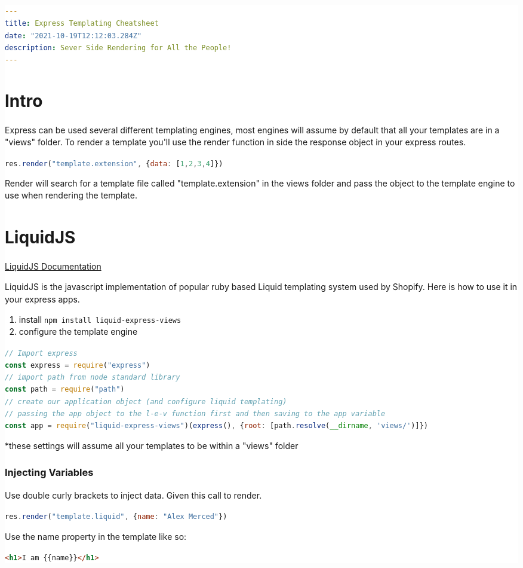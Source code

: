 ```yaml
---
title: Express Templating Cheatsheet
date: "2021-10-19T12:12:03.284Z"
description: Sever Side Rendering for All the People!
---
```


# Intro

Express can be used several different templating engines, most engines will assume by default that all your templates are in a "views" folder. To render a template you'll use the render function in side the response object in your express routes.

```js
res.render("template.extension", {data: [1,2,3,4]})
```

Render will search for a template file called "template.extension" in the views folder and pass the object to the template engine to use when rendering the template.


# LiquidJS
[LiquidJS Documentation](https://liquidjs.com/tutorials/intro-to-liquid.html)

LiquidJS is the javascript implementation of popular ruby based Liquid templating system used by Shopify. Here is how to use it in your express apps.

1. install `npm install liquid-express-views`
2. configure the template engine

```js
// Import express
const express = require("express")
// import path from node standard library
const path = require("path")
// create our application object (and configure liquid templating)
// passing the app object to the l-e-v function first and then saving to the app variable
const app = require("liquid-express-views")(express(), {root: [path.resolve(__dirname, 'views/')]})
```

*these settings will assume all your templates to be within a "views" folder

### Injecting Variables

Use double curly brackets to inject data. Given this call to render.

```js
res.render("template.liquid", {name: "Alex Merced"})
```

Use the name property in the template like so:

```html
<h1>I am {{name}}</h1>
```
